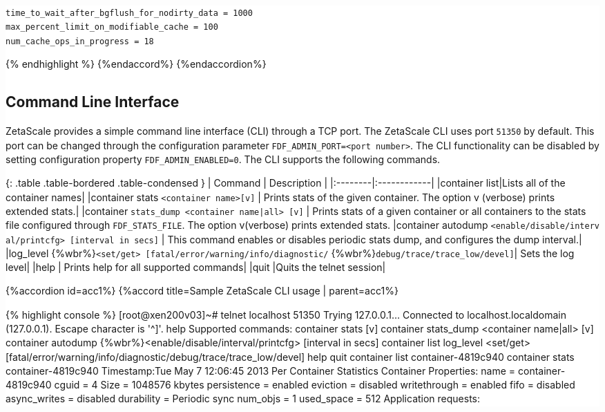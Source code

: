 	time_to_wait_after_bgflush_for_nodirty_data = 1000
	max_percent_limit_on_modifiable_cache = 100
	num_cache_ops_in_progress = 18
{% endhighlight %}
{%endaccord%}
{%endaccordion%}

## Command Line Interface

ZetaScale provides a simple command line interface (CLI) through a TCP port. The ZetaScale CLI uses port `51350` by default. This port can be changed through the configuration parameter `FDF_ADMIN_PORT=<port number>`. The CLI functionality can be disabled by setting configuration property `FDF_ADMIN_ENABLED=0`. The CLI supports the following commands.

{: .table .table-bordered .table-condensed }
| Command | Description | 
|:--------|:------------|
|container list|Lists all of the container names|
|container stats `<container name>[v]` | Prints stats of the given container. The option v (verbose) prints extended stats.|
|container `stats_dump <container name|all> [v]` | Prints stats of a given container or all containers to the stats file configured through `FDF_STATS_FILE`. The option v(verbose) prints extended stats.
|container autodump `<enable/disable/interval/printcfg> [interval in secs]`  | This command enables or disables periodic stats dump, and configures the dump interval.|
|log_level {%wbr%}`<set/get> [fatal/error/warning/info/diagnostic/` {%wbr%}`debug/trace/trace_low/devel]`| Sets the log level|
|help | Prints help for all supported commands|
|quit |Quits the telnet session|

{%accordion id=acc1%}
{%accord title=Sample ZetaScale CLI usage | parent=acc1%}

{% highlight console %}
[root@xen200v03]~# telnet localhost 51350
Trying 127.0.0.1...
Connected to localhost.localdomain (127.0.0.1).
Escape character is '^]'.
help
Supported commands:
container stats <container name> [v]
container stats_dump <container name|all> [v]
container autodump {%wbr%}<enable/disable/interval/printcfg> [interval in secs]
container list
log_level <set/get> [fatal/error/warning/info/diagnostic/debug/trace/trace_low/devel]
help
quit
container list
container-4819c940
container stats container-4819c940
Timestamp:Tue May 7 12:06:45 2013
Per Container Statistics
	Container Properties:
		name = container-4819c940
		cguid = 4
		Size = 1048576 kbytes
		persistence = enabled
		eviction = disabled
		writethrough = enabled
		fifo = disabled
		async_writes = disabled
		durability = Periodic sync
		num_objs = 1
		used_space = 512
	Application requests: